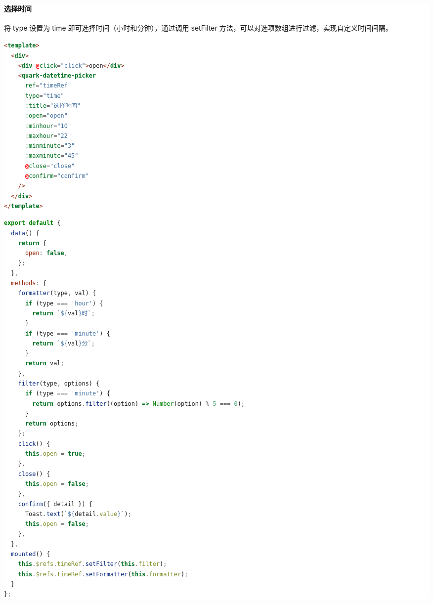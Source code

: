 #### 选择时间

将 type 设置为 time 即可选择时间（小时和分钟），通过调用 setFilter 方法，可以对选项数组进行过滤，实现自定义时间间隔。

```html
<template>
  <div>
    <div @click="click">open</div>
    <quark-datetime-picker
      ref="timeRef"
      type="time"
      :title="选择时间"
      :open="open"
      :minhour="10"
      :maxhour="22"
      :minminute="3"
      :maxminute="45"
      @close="close"
      @confirm="confirm"
    />
  </div>
</template>
```

```js
export default {
  data() {
    return {
      open: false,
    };
  },
  methods: {
    formatter(type, val) {
      if (type === 'hour') {
        return `${val}时`;
      }
      if (type === 'minute') {
        return `${val}分`;
      }
      return val;
    },
    filter(type, options) {
      if (type === 'minute') {
        return options.filter((option) => Number(option) % 5 === 0);
      }
      return options;
    };
    click() {
      this.open = true;
    },
    close() {
      this.open = false;
    },
    confirm({ detail }) {
      Toast.text(`${detail.value}`);
      this.open = false;
    },
  },
  mounted() {
    this.$refs.timeRef.setFilter(this.filter);
    this.$refs.timeRef.setFormatter(this.formatter);
  }
};
```
